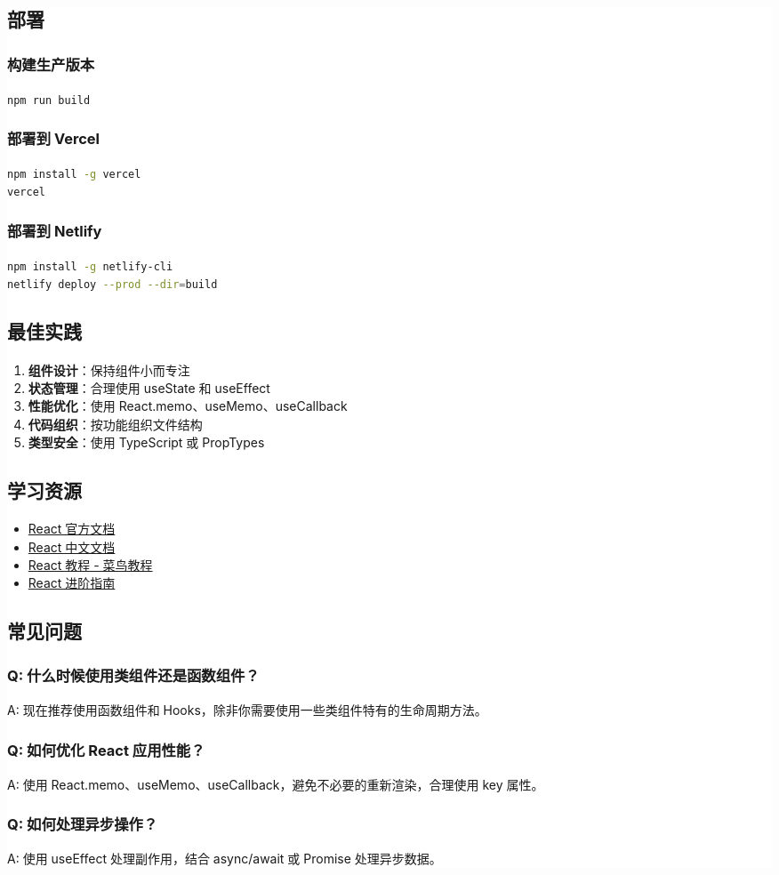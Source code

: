 ## 部署

### 构建生产版本

```bash
npm run build
```

### 部署到 Vercel

```bash
npm install -g vercel
vercel
```

### 部署到 Netlify

```bash
npm install -g netlify-cli
netlify deploy --prod --dir=build
```

## 最佳实践

1. **组件设计**：保持组件小而专注
2. **状态管理**：合理使用 useState 和 useEffect
3. **性能优化**：使用 React.memo、useMemo、useCallback
4. **代码组织**：按功能组织文件结构
5. **类型安全**：使用 TypeScript 或 PropTypes

## 学习资源

- [React 官方文档](https://react.dev/)
- [React 中文文档](https://zh-hans.react.dev/)
- [React 教程 - 菜鸟教程](https://www.runoob.com/react/react-tutorial.html)
- [React 进阶指南](https://react.iamkasong.com/)

## 常见问题

### Q: 什么时候使用类组件还是函数组件？

A: 现在推荐使用函数组件和 Hooks，除非你需要使用一些类组件特有的生命周期方法。

### Q: 如何优化 React 应用性能？

A: 使用 React.memo、useMemo、useCallback，避免不必要的重新渲染，合理使用 key 属性。

### Q: 如何处理异步操作？

A: 使用 useEffect 处理副作用，结合 async/await 或 Promise 处理异步数据。
